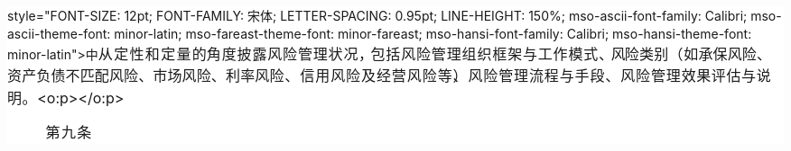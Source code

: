 style="FONT-SIZE: 12pt; FONT-FAMILY: 宋体; LETTER-SPACING: 0.95pt; LINE-HEIGHT: 150%; mso-ascii-font-family: Calibri; mso-ascii-theme-font: minor-latin; mso-fareast-theme-font: minor-fareast; mso-hansi-font-family: Calibri; mso-hansi-theme-font: minor-latin">中</SPAN><SPAN 
style="FONT-SIZE: 12pt; FONT-FAMILY: 宋体; LETTER-SPACING: 1.05pt; LINE-HEIGHT: 150%; mso-ascii-font-family: Calibri; mso-ascii-theme-font: minor-latin; mso-fareast-theme-font: minor-fareast; mso-hansi-font-family: Calibri; mso-hansi-theme-font: minor-latin">从</SPAN><SPAN 
style="FONT-SIZE: 12pt; FONT-FAMILY: 宋体; LETTER-SPACING: 0.95pt; LINE-HEIGHT: 150%; mso-ascii-font-family: Calibri; mso-ascii-theme-font: minor-latin; mso-fareast-theme-font: minor-fareast; mso-hansi-font-family: Calibri; mso-hansi-theme-font: minor-latin">定</SPAN><SPAN 
style="FONT-SIZE: 12pt; FONT-FAMILY: 宋体; LETTER-SPACING: 1.05pt; LINE-HEIGHT: 150%; mso-ascii-font-family: Calibri; mso-ascii-theme-font: minor-latin; mso-fareast-theme-font: minor-fareast; mso-hansi-font-family: Calibri; mso-hansi-theme-font: minor-latin">性</SPAN><SPAN 
style="FONT-SIZE: 12pt; FONT-FAMILY: 宋体; LETTER-SPACING: 0.95pt; LINE-HEIGHT: 150%; mso-ascii-font-family: Calibri; mso-ascii-theme-font: minor-latin; mso-fareast-theme-font: minor-fareast; mso-hansi-font-family: Calibri; mso-hansi-theme-font: minor-latin">和</SPAN><SPAN 
style="FONT-SIZE: 12pt; FONT-FAMILY: 宋体; LETTER-SPACING: 1.05pt; LINE-HEIGHT: 150%; mso-ascii-font-family: Calibri; mso-ascii-theme-font: minor-latin; mso-fareast-theme-font: minor-fareast; mso-hansi-font-family: Calibri; mso-hansi-theme-font: minor-latin">定</SPAN><SPAN 
style="FONT-SIZE: 12pt; FONT-FAMILY: 宋体; LETTER-SPACING: 0.95pt; LINE-HEIGHT: 150%; mso-ascii-font-family: Calibri; mso-ascii-theme-font: minor-latin; mso-fareast-theme-font: minor-fareast; mso-hansi-font-family: Calibri; mso-hansi-theme-font: minor-latin">量</SPAN><SPAN 
style="FONT-SIZE: 12pt; FONT-FAMILY: 宋体; LINE-HEIGHT: 150%; mso-ascii-font-family: Calibri; mso-ascii-theme-font: minor-latin; mso-fareast-theme-font: minor-fareast; mso-hansi-font-family: Calibri; mso-hansi-theme-font: minor-latin">的<SPAN 
style="LETTER-SPACING: 0.6pt">角</SPAN><SPAN 
style="LETTER-SPACING: 0.7pt">度</SPAN><SPAN 
style="LETTER-SPACING: 0.6pt">披露风</SPAN><SPAN 
style="LETTER-SPACING: 0.7pt">险</SPAN><SPAN 
style="LETTER-SPACING: 0.6pt">管理</SPAN><SPAN 
style="LETTER-SPACING: 0.7pt">状</SPAN><SPAN 
style="LETTER-SPACING: 0.45pt">况</SPAN><SPAN 
style="LETTER-SPACING: -1.95pt">，</SPAN><SPAN 
style="LETTER-SPACING: 0.6pt">包</SPAN><SPAN 
style="LETTER-SPACING: 0.7pt">括</SPAN><SPAN 
style="LETTER-SPACING: 0.6pt">风险管</SPAN><SPAN 
style="LETTER-SPACING: 0.7pt">理</SPAN><SPAN 
style="LETTER-SPACING: 0.6pt">组织</SPAN><SPAN 
style="LETTER-SPACING: 0.7pt">框</SPAN><SPAN 
style="LETTER-SPACING: 0.6pt">架与工</SPAN><SPAN 
style="LETTER-SPACING: 0.7pt">作</SPAN><SPAN 
style="LETTER-SPACING: 0.6pt">模式</SPAN><SPAN 
style="LETTER-SPACING: -1.8pt">、</SPAN><SPAN 
style="LETTER-SPACING: -0.65pt">风</SPAN><SPAN 
style="LETTER-SPACING: 0.15pt">险类别</SPAN><SPAN 
style="LETTER-SPACING: 0.6pt">（</SPAN><SPAN 
style="LETTER-SPACING: 0.1pt">如承保风险、资产负债不匹配风险、市场风险、利率风</SPAN><SPAN 
style="LETTER-SPACING: 0.7pt">险、信用风险及经营风险等</SPAN><SPAN 
style="LETTER-SPACING: -7.1pt">）</SPAN><SPAN 
style="LETTER-SPACING: 0.65pt">、风险管理流程与手段、风险管理</SPAN><SPAN 
style="LETTER-SPACING: 0.45pt">效果评估与说明。</SPAN></SPAN><SPAN lang=EN-US 
style="FONT-SIZE: 12pt; LINE-HEIGHT: 150%"><o:p></o:p></SPAN></P>
<P class=MsoBodyText 
style="MARGIN: 0.4pt 12.9pt 6pt 0cm; LINE-HEIGHT: 150%; TEXT-INDENT: 31.9pt; tab-stops: 87.9pt"><SPAN 
style="FONT-SIZE: 12pt; FONT-FAMILY: 黑体; LETTER-SPACING: 1.05pt; LINE-HEIGHT: 150%; mso-hansi-font-family: Calibri; mso-hansi-theme-font: minor-latin">第</SPAN><SPAN 
style="FONT-SIZE: 12pt; FONT-FAMILY: 黑体; LETTER-SPACING: 0.95pt; LINE-HEIGHT: 150%; mso-hansi-font-family: Calibri; mso-hansi-theme-font: minor-latin">九</SPAN><SPAN 
style="FONT-SIZE: 12pt; FONT-FAMILY: 黑体; LINE-HEIGHT: 150%; mso-hansi-font-family: Calibri; mso-hansi-theme-font: minor-latin">条<SPAN 
lang=EN-US><SPAN style="mso-tab-count: 1">&nbsp;&nbsp; 
</SPAN></SPAN></SPAN><SPAN 